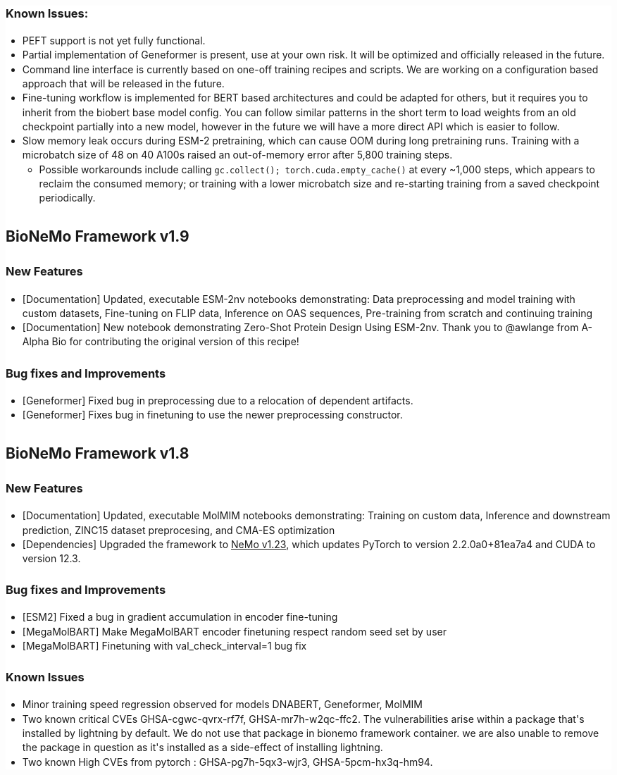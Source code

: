 ###  Known Issues:
* PEFT support is not yet fully functional.
* Partial implementation of Geneformer is present, use at your own risk. It will be optimized and officially released in the future.
* Command line interface is currently based on one-off training recipes and scripts. We are working on a configuration based approach that will be released in the future.
* Fine-tuning workflow is implemented for BERT based architectures and could be adapted for others, but it requires you to inherit from the biobert base model config. You can follow similar patterns in the short term to load weights from an old checkpoint partially into a new model, however in the future we will have a more direct API which is easier to follow.
* Slow memory leak occurs during ESM-2 pretraining, which can cause OOM during long pretraining runs. Training with a
  microbatch size of 48 on 40 A100s raised an out-of-memory error after 5,800 training steps.
  * Possible workarounds include calling `gc.collect(); torch.cuda.empty_cache()` at every ~1,000 steps, which appears
    to reclaim the consumed memory; or training with a lower microbatch size and re-starting training from a saved
    checkpoint periodically.

## BioNeMo Framework v1.9

### New Features
* [Documentation] Updated, executable ESM-2nv notebooks demonstrating: Data preprocessing and model training with custom datasets, Fine-tuning on FLIP data, Inference on OAS sequences, Pre-training from scratch and continuing training
* [Documentation] New notebook demonstrating Zero-Shot Protein Design Using ESM-2nv. Thank you to @awlange from A-Alpha Bio for contributing the original version of this recipe!

### Bug fixes and Improvements
* [Geneformer] Fixed bug in preprocessing due to a relocation of dependent artifacts.
* [Geneformer] Fixes bug in finetuning to use the newer preprocessing constructor.

## BioNeMo Framework v1.8
### New Features
* [Documentation] Updated, executable MolMIM notebooks demonstrating: Training on custom data, Inference and downstream prediction, ZINC15 dataset preprocesing, and CMA-ES optimization
* [Dependencies] Upgraded the framework to [NeMo v1.23](https://github.com/NVIDIA/NeMo/tree/v1.23.0), which updates PyTorch to version 2.2.0a0+81ea7a4 and CUDA to version 12.3.

### Bug fixes and Improvements
* [ESM2] Fixed a bug in gradient accumulation in encoder fine-tuning
* [MegaMolBART] Make MegaMolBART encoder finetuning respect random seed set by user
* [MegaMolBART] Finetuning with val_check_interval=1 bug fix

### Known Issues
* Minor training speed regression observed for models DNABERT, Geneformer, MolMIM
* Two known critical CVEs GHSA-cgwc-qvrx-rf7f, GHSA-mr7h-w2qc-ffc2. The vulnerabilities arise within a package that's installed by lightning by default. We do not use that package in bionemo framework container. we are also unable to remove the package in question as it's installed as a side-effect of installing lightning.
* Two known High CVEs from pytorch : GHSA-pg7h-5qx3-wjr3, GHSA-5pcm-hx3q-hm94.
